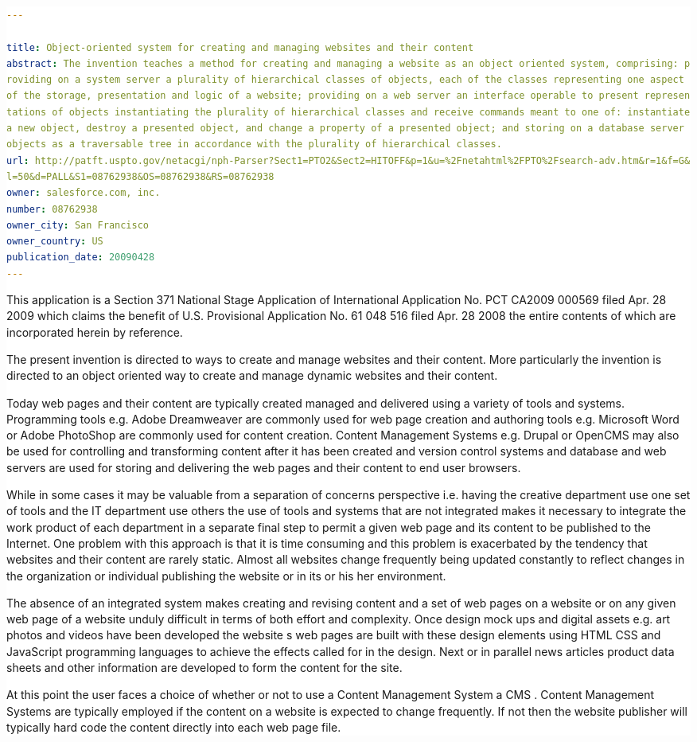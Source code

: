 ```yaml
---

title: Object-oriented system for creating and managing websites and their content
abstract: The invention teaches a method for creating and managing a website as an object oriented system, comprising: providing on a system server a plurality of hierarchical classes of objects, each of the classes representing one aspect of the storage, presentation and logic of a website; providing on a web server an interface operable to present representations of objects instantiating the plurality of hierarchical classes and receive commands meant to one of: instantiate a new object, destroy a presented object, and change a property of a presented object; and storing on a database server objects as a traversable tree in accordance with the plurality of hierarchical classes.
url: http://patft.uspto.gov/netacgi/nph-Parser?Sect1=PTO2&Sect2=HITOFF&p=1&u=%2Fnetahtml%2FPTO%2Fsearch-adv.htm&r=1&f=G&l=50&d=PALL&S1=08762938&OS=08762938&RS=08762938
owner: salesforce.com, inc.
number: 08762938
owner_city: San Francisco
owner_country: US
publication_date: 20090428
---
```

This application is a Section 371 National Stage Application of International Application No. PCT CA2009 000569 filed Apr. 28 2009 which claims the benefit of U.S. Provisional Application No. 61 048 516 filed Apr. 28 2008 the entire contents of which are incorporated herein by reference.

The present invention is directed to ways to create and manage websites and their content. More particularly the invention is directed to an object oriented way to create and manage dynamic websites and their content.

Today web pages and their content are typically created managed and delivered using a variety of tools and systems. Programming tools e.g. Adobe Dreamweaver are commonly used for web page creation and authoring tools e.g. Microsoft Word or Adobe PhotoShop are commonly used for content creation. Content Management Systems e.g. Drupal or OpenCMS may also be used for controlling and transforming content after it has been created and version control systems and database and web servers are used for storing and delivering the web pages and their content to end user browsers.

While in some cases it may be valuable from a separation of concerns perspective i.e. having the creative department use one set of tools and the IT department use others the use of tools and systems that are not integrated makes it necessary to integrate the work product of each department in a separate final step to permit a given web page and its content to be published to the Internet. One problem with this approach is that it is time consuming and this problem is exacerbated by the tendency that websites and their content are rarely static. Almost all websites change frequently being updated constantly to reflect changes in the organization or individual publishing the website or in its or his her environment.

The absence of an integrated system makes creating and revising content and a set of web pages on a website or on any given web page of a website unduly difficult in terms of both effort and complexity. Once design mock ups and digital assets e.g. art photos and videos have been developed the website s web pages are built with these design elements using HTML CSS and JavaScript programming languages to achieve the effects called for in the design. Next or in parallel news articles product data sheets and other information are developed to form the content for the site.

At this point the user faces a choice of whether or not to use a Content Management System a CMS . Content Management Systems are typically employed if the content on a website is expected to change frequently. If not then the website publisher will typically hard code the content directly into each web page file.

